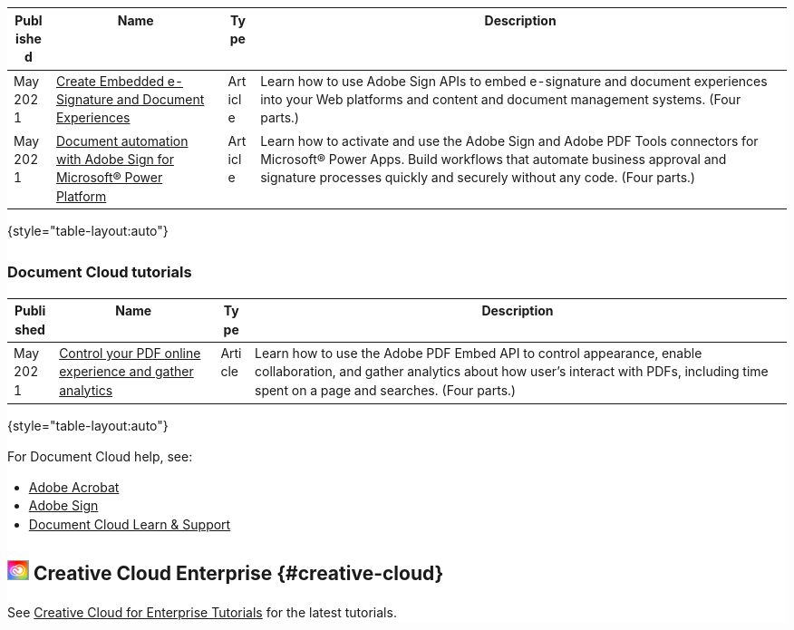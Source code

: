 |Published|Name|Type|Description |
| -----------| ---------- | ---------- | ---------- |
|May 2021|[Create Embedded e-Signature and Document Experiences](https://experienceleague.adobe.com/docs/document-cloud-learn/sign-learning-hub/develop/custom/embeddedesignature.html#develop)|Article | Learn how to use Adobe Sign APIs to embed e-signature and document experiences into your Web platforms and content and document management systems. (Four parts.)   |
|May 2021|[Document automation with Adobe Sign for Microsoft® Power Platform](https://experienceleague.corp.adobe.com/docs/document-cloud-learn/sign-learning-hub/integrations/microsoft/documentautomation.html)|Article | Learn how to activate and use the Adobe Sign and Adobe PDF Tools connectors for Microsoft® Power Apps. Build workflows that automate business approval and signature processes quickly and securely without any code. (Four parts.)  |

{style="table-layout:auto"}

### Document Cloud tutorials

|Published|Name|Type|Description |
| -----------| ---------- | ---------- | ---------- |
|May 2021|[Control your PDF online experience and gather analytics](https://experienceleague.adobe.com/docs/document-services/tutorials/pdfembed/controlpdfexperience.html#part1)|Article | Learn how to use the Adobe PDF Embed API to control appearance, enable collaboration, and gather analytics about how user’s interact with PDFs, including time spent on a page and searches. (Four parts.)  |

{style="table-layout:auto"}

For Document Cloud help, see:

* [Adobe Acrobat](https://experienceleague.adobe.com/docs/document-cloud-learn/acrobat-learning/overview.html)
* [Adobe Sign](https://experienceleague.adobe.com/docs/document-cloud-learn/sign-learning-hub/overview.html)
* [Document Cloud Learn & Support](https://helpx.adobe.com/support/document-cloud.html)

## ![Icon](/assets/creative-cloud-24.png) Creative Cloud Enterprise {#creative-cloud}

See [Creative Cloud for Enterprise Tutorials](https://experienceleague.adobe.com/docs/creative-cloud-enterprise-learn/cce-learning-hub/overview.html?lang=en) for the latest tutorials.
